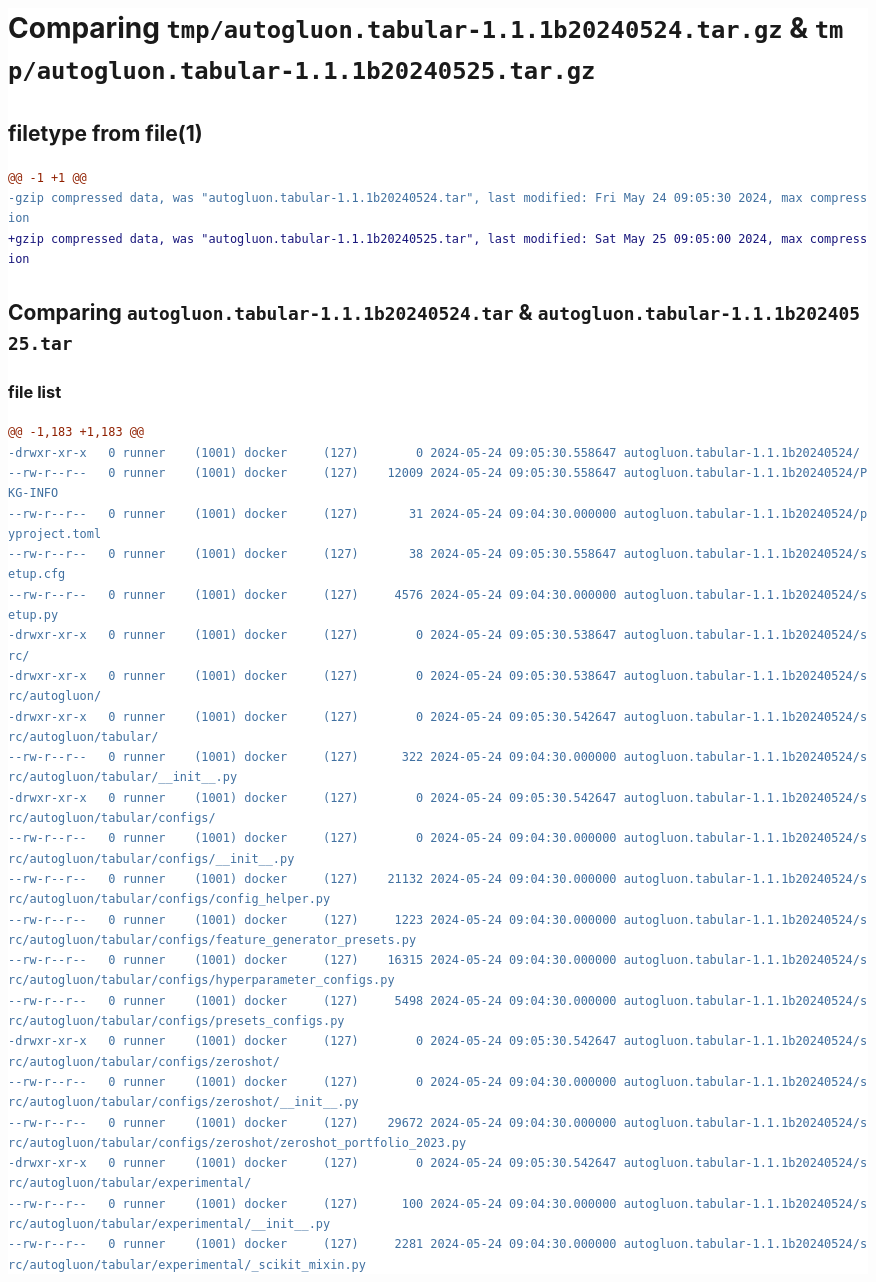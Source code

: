 # Comparing `tmp/autogluon.tabular-1.1.1b20240524.tar.gz` & `tmp/autogluon.tabular-1.1.1b20240525.tar.gz`

## filetype from file(1)

```diff
@@ -1 +1 @@
-gzip compressed data, was "autogluon.tabular-1.1.1b20240524.tar", last modified: Fri May 24 09:05:30 2024, max compression
+gzip compressed data, was "autogluon.tabular-1.1.1b20240525.tar", last modified: Sat May 25 09:05:00 2024, max compression
```

## Comparing `autogluon.tabular-1.1.1b20240524.tar` & `autogluon.tabular-1.1.1b20240525.tar`

### file list

```diff
@@ -1,183 +1,183 @@
-drwxr-xr-x   0 runner    (1001) docker     (127)        0 2024-05-24 09:05:30.558647 autogluon.tabular-1.1.1b20240524/
--rw-r--r--   0 runner    (1001) docker     (127)    12009 2024-05-24 09:05:30.558647 autogluon.tabular-1.1.1b20240524/PKG-INFO
--rw-r--r--   0 runner    (1001) docker     (127)       31 2024-05-24 09:04:30.000000 autogluon.tabular-1.1.1b20240524/pyproject.toml
--rw-r--r--   0 runner    (1001) docker     (127)       38 2024-05-24 09:05:30.558647 autogluon.tabular-1.1.1b20240524/setup.cfg
--rw-r--r--   0 runner    (1001) docker     (127)     4576 2024-05-24 09:04:30.000000 autogluon.tabular-1.1.1b20240524/setup.py
-drwxr-xr-x   0 runner    (1001) docker     (127)        0 2024-05-24 09:05:30.538647 autogluon.tabular-1.1.1b20240524/src/
-drwxr-xr-x   0 runner    (1001) docker     (127)        0 2024-05-24 09:05:30.538647 autogluon.tabular-1.1.1b20240524/src/autogluon/
-drwxr-xr-x   0 runner    (1001) docker     (127)        0 2024-05-24 09:05:30.542647 autogluon.tabular-1.1.1b20240524/src/autogluon/tabular/
--rw-r--r--   0 runner    (1001) docker     (127)      322 2024-05-24 09:04:30.000000 autogluon.tabular-1.1.1b20240524/src/autogluon/tabular/__init__.py
-drwxr-xr-x   0 runner    (1001) docker     (127)        0 2024-05-24 09:05:30.542647 autogluon.tabular-1.1.1b20240524/src/autogluon/tabular/configs/
--rw-r--r--   0 runner    (1001) docker     (127)        0 2024-05-24 09:04:30.000000 autogluon.tabular-1.1.1b20240524/src/autogluon/tabular/configs/__init__.py
--rw-r--r--   0 runner    (1001) docker     (127)    21132 2024-05-24 09:04:30.000000 autogluon.tabular-1.1.1b20240524/src/autogluon/tabular/configs/config_helper.py
--rw-r--r--   0 runner    (1001) docker     (127)     1223 2024-05-24 09:04:30.000000 autogluon.tabular-1.1.1b20240524/src/autogluon/tabular/configs/feature_generator_presets.py
--rw-r--r--   0 runner    (1001) docker     (127)    16315 2024-05-24 09:04:30.000000 autogluon.tabular-1.1.1b20240524/src/autogluon/tabular/configs/hyperparameter_configs.py
--rw-r--r--   0 runner    (1001) docker     (127)     5498 2024-05-24 09:04:30.000000 autogluon.tabular-1.1.1b20240524/src/autogluon/tabular/configs/presets_configs.py
-drwxr-xr-x   0 runner    (1001) docker     (127)        0 2024-05-24 09:05:30.542647 autogluon.tabular-1.1.1b20240524/src/autogluon/tabular/configs/zeroshot/
--rw-r--r--   0 runner    (1001) docker     (127)        0 2024-05-24 09:04:30.000000 autogluon.tabular-1.1.1b20240524/src/autogluon/tabular/configs/zeroshot/__init__.py
--rw-r--r--   0 runner    (1001) docker     (127)    29672 2024-05-24 09:04:30.000000 autogluon.tabular-1.1.1b20240524/src/autogluon/tabular/configs/zeroshot/zeroshot_portfolio_2023.py
-drwxr-xr-x   0 runner    (1001) docker     (127)        0 2024-05-24 09:05:30.542647 autogluon.tabular-1.1.1b20240524/src/autogluon/tabular/experimental/
--rw-r--r--   0 runner    (1001) docker     (127)      100 2024-05-24 09:04:30.000000 autogluon.tabular-1.1.1b20240524/src/autogluon/tabular/experimental/__init__.py
--rw-r--r--   0 runner    (1001) docker     (127)     2281 2024-05-24 09:04:30.000000 autogluon.tabular-1.1.1b20240524/src/autogluon/tabular/experimental/_scikit_mixin.py
```